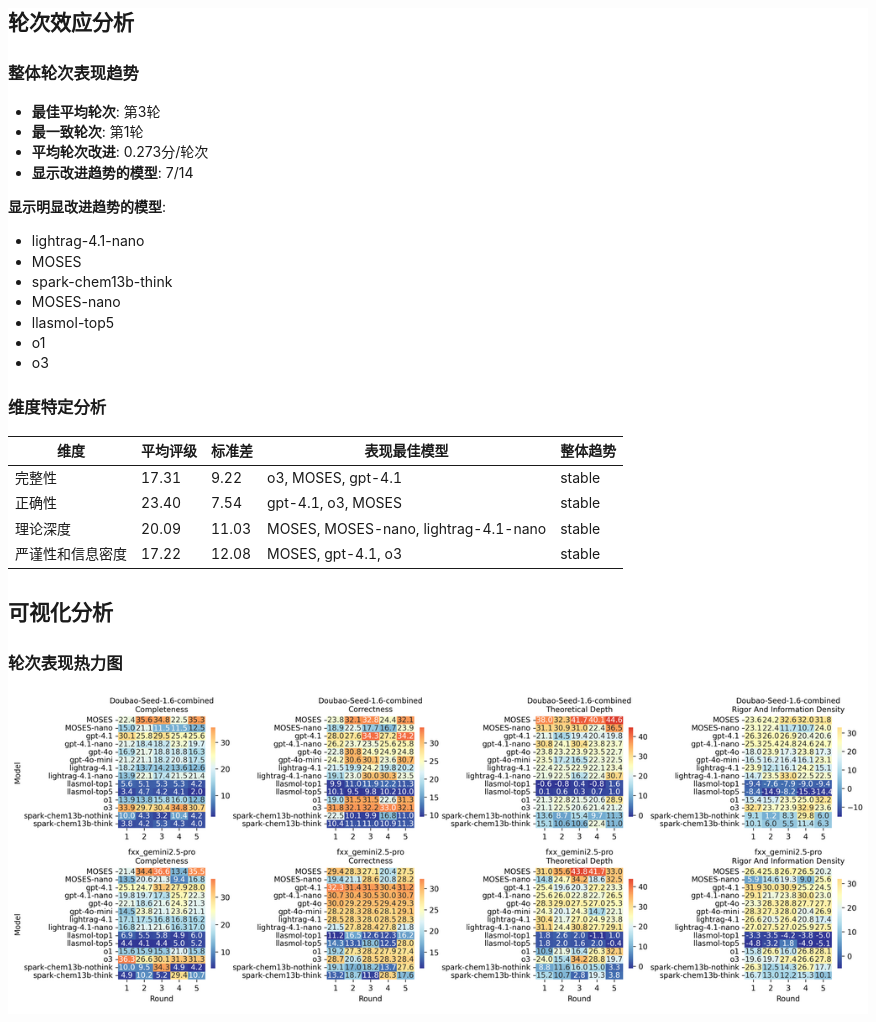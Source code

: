 ## 轮次效应分析

### 整体轮次表现趋势

- **最佳平均轮次**: 第3轮
- **最一致轮次**: 第1轮
- **平均轮次改进**: 0.273分/轮次
- **显示改进趋势的模型**: 7/14

**显示明显改进趋势的模型**:
- lightrag-4.1-nano
- MOSES
- spark-chem13b-think
- MOSES-nano
- llasmol-top5
- o1
- o3

### 维度特定分析

| 维度 | 平均评级 | 标准差 | 表现最佳模型 | 整体趋势 |
|------|----------|--------|-------------|----------|
| 完整性 | 17.31 | 9.22 | o3, MOSES, gpt-4.1 | stable |
| 正确性 | 23.40 | 7.54 | gpt-4.1, o3, MOSES | stable |
| 理论深度 | 20.09 | 11.03 | MOSES, MOSES-nano, lightrag-4.1-nano | stable |
| 严谨性和信息密度 | 17.22 | 12.08 | MOSES, gpt-4.1, o3 | stable |

## 可视化分析

### 轮次表现热力图

![轮次表现热力图](visualizations/round_performance_heatmaps.png)
